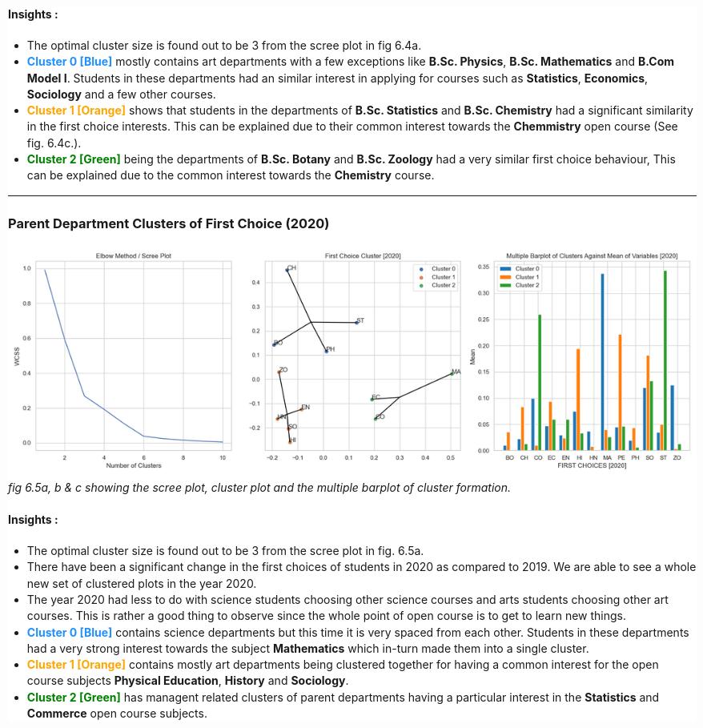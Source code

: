 
#### **Insights :**

- The optimal cluster size is found out to be 3 from the scree plot in fig 6.4a.
- <span style="color: dodgerblue;">**Cluster 0 [Blue]**</span> mostly contains art departments with a few exceptions like **B.Sc. Physics**, **B.Sc. Mathematics** and **B.Com Model I**. Students in these departments had an similar interest in applying for courses such as **Statistics**, **Economics**, **Sociology** and a few other courses.
- <span style="color: orange;">**Cluster 1 [Orange]**</span> shows that students in the departments of **B.Sc. Statistics** and **B.Sc. Chemistry** had a significant similarity in the first choice interests. This can be explained due to their common interest towards the **Chemmistry** open course (See fig. 6.4c.).
- <span style="color: green;">**Cluster 2 [Green]**</span> being the departments of **B.Sc. Botany** and **B.Sc. Zoology** had a very similar first choice behaviour, This can be explained due to the common interest towards the **Chemistry** course.

***

### **Parent Department Clusters of First Choice (2020)**
![Cluster Plot](Charts/Cluster-plots/FC-20-Cluster.png)
*fig 6.5a, b & c showing the scree plot, cluster plot and the multiple barplot of cluster formation.*

#### **Insights :**
- The optimal cluster size is found out to be 3 from the scree plot in fig. 6.5a.
- There have been a significant change in the first choices of students in 2020 as compared to 2019. We are able to see a whole new set of clustered plots in the year 2020.
- The year 2020 had less to do with science students choosing other science courses and arts students choosing other art courses. This is rather a good thing to observe since the whole point of open course is to get to learn new things.
- <span style="color: dodgerblue;">**Cluster 0 [Blue]**</span> contains science departments but this time it is very spaced from each other. Students in these departments had a very strong interest towards the subject **Mathematics** which in-turn made them into a single cluster.
- <span style="color: orange;">**Cluster 1 [Orange]**</span> contains mostly art departments being clustered together for having a common interest for the open course subjects **Physical Education**, **History** and **Sociology**.
- <span style="color: green;">**Cluster 2 [Green]**</span> has managent related clusters of parent departments having a particular interest in the **Statistics** and **Commerce** open course subjects.
